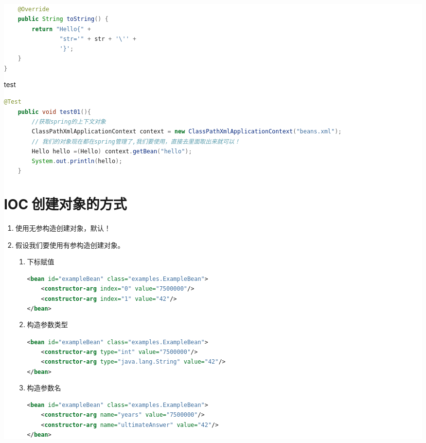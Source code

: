 ```java
    @Override
    public String toString() {
        return "Hello{" +
                "str='" + str + '\'' +
                '}';
    }
}
```

test

```java
@Test
    public void test01(){
        //获取spring的上下文对象
        ClassPathXmlApplicationContext context = new ClassPathXmlApplicationContext("beans.xml");
        // 我们的对象现在都在spring管理了,我们要使用，直接去里面取出来就可以！
        Hello hello =(Hello) context.getBean("hello");
        System.out.println(hello);
    }
```

# IOC 创建对象的方式

1. 使用无参构造创建对象，默认！

2. 假设我们要使用有参构造创建对象。

   1. 下标赋值

      ```xml
      <bean id="exampleBean" class="examples.ExampleBean">
          <constructor-arg index="0" value="7500000"/>
          <constructor-arg index="1" value="42"/>
      </bean>
      ```

   2. 构造参数类型

      ```xml
      <bean id="exampleBean" class="examples.ExampleBean">
          <constructor-arg type="int" value="7500000"/>
          <constructor-arg type="java.lang.String" value="42"/>
      </bean>
      ```

   3. 构造参数名

      ```xml
      <bean id="exampleBean" class="examples.ExampleBean">
          <constructor-arg name="years" value="7500000"/>
          <constructor-arg name="ultimateAnswer" value="42"/>
      </bean>
      ```
